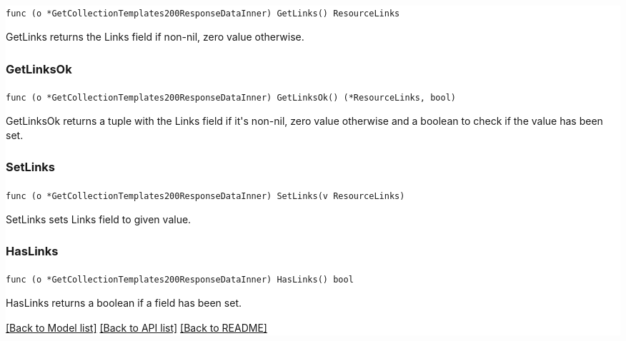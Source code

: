 `func (o *GetCollectionTemplates200ResponseDataInner) GetLinks() ResourceLinks`

GetLinks returns the Links field if non-nil, zero value otherwise.

### GetLinksOk

`func (o *GetCollectionTemplates200ResponseDataInner) GetLinksOk() (*ResourceLinks, bool)`

GetLinksOk returns a tuple with the Links field if it's non-nil, zero value otherwise
and a boolean to check if the value has been set.

### SetLinks

`func (o *GetCollectionTemplates200ResponseDataInner) SetLinks(v ResourceLinks)`

SetLinks sets Links field to given value.

### HasLinks

`func (o *GetCollectionTemplates200ResponseDataInner) HasLinks() bool`

HasLinks returns a boolean if a field has been set.


[[Back to Model list]](../README.md#documentation-for-models) [[Back to API list]](../README.md#documentation-for-api-endpoints) [[Back to README]](../README.md)


